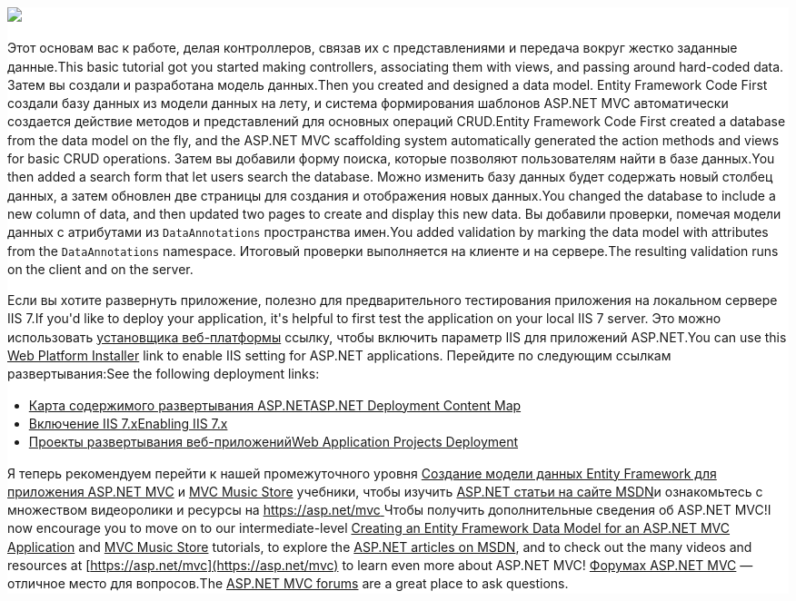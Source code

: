 ![](improving-the-details-and-delete-methods/_static/image1.png)

<span data-ttu-id="83f65-151">Этот основам вас к работе, делая контроллеров, связав их с представлениями и передача вокруг жестко заданные данные.</span><span class="sxs-lookup"><span data-stu-id="83f65-151">This basic tutorial got you started making controllers, associating them with views, and passing around hard-coded data.</span></span> <span data-ttu-id="83f65-152">Затем вы создали и разработана модель данных.</span><span class="sxs-lookup"><span data-stu-id="83f65-152">Then you created and designed a data model.</span></span> <span data-ttu-id="83f65-153">Entity Framework Code First создали базу данных из модели данных на лету, и система формирования шаблонов ASP.NET MVC автоматически создается действие методов и представлений для основных операций CRUD.</span><span class="sxs-lookup"><span data-stu-id="83f65-153">Entity Framework Code First created a database from the data model on the fly, and the ASP.NET MVC scaffolding system automatically generated the action methods and views for basic CRUD operations.</span></span> <span data-ttu-id="83f65-154">Затем вы добавили форму поиска, которые позволяют пользователям найти в базе данных.</span><span class="sxs-lookup"><span data-stu-id="83f65-154">You then added a search form that let users search the database.</span></span> <span data-ttu-id="83f65-155">Можно изменить базу данных будет содержать новый столбец данных, а затем обновлен две страницы для создания и отображения новых данных.</span><span class="sxs-lookup"><span data-stu-id="83f65-155">You changed the database to include a new column of data, and then updated two pages to create and display this new data.</span></span> <span data-ttu-id="83f65-156">Вы добавили проверки, помечая модели данных с атрибутами из `DataAnnotations` пространства имен.</span><span class="sxs-lookup"><span data-stu-id="83f65-156">You added validation by marking the data model with attributes from the `DataAnnotations` namespace.</span></span> <span data-ttu-id="83f65-157">Итоговый проверки выполняется на клиенте и на сервере.</span><span class="sxs-lookup"><span data-stu-id="83f65-157">The resulting validation runs on the client and on the server.</span></span>

<span data-ttu-id="83f65-158">Если вы хотите развернуть приложение, полезно для предварительного тестирования приложения на локальном сервере IIS 7.</span><span class="sxs-lookup"><span data-stu-id="83f65-158">If you'd like to deploy your application, it's helpful to first test the application on your local IIS 7 server.</span></span> <span data-ttu-id="83f65-159">Это можно использовать [установщика веб-платформы](https://www.microsoft.com/web/gallery/install.aspx?appsxml=&amp;appid=ASPNET;) ссылку, чтобы включить параметр IIS для приложений ASP.NET.</span><span class="sxs-lookup"><span data-stu-id="83f65-159">You can use this [Web Platform Installer](https://www.microsoft.com/web/gallery/install.aspx?appsxml=&amp;appid=ASPNET;) link to enable IIS setting for ASP.NET applications.</span></span> <span data-ttu-id="83f65-160">Перейдите по следующим ссылкам развертывания:</span><span class="sxs-lookup"><span data-stu-id="83f65-160">See the following deployment links:</span></span>

- [<span data-ttu-id="83f65-161">Карта содержимого развертывания ASP.NET</span><span class="sxs-lookup"><span data-stu-id="83f65-161">ASP.NET Deployment Content Map</span></span>](https://msdn.microsoft.com/library/dd394698.aspx)
- [<span data-ttu-id="83f65-162">Включение IIS 7.x</span><span class="sxs-lookup"><span data-stu-id="83f65-162">Enabling IIS 7.x</span></span>](https://blogs.msdn.com/b/rickandy/archive/2011/03/14/enabling-iis-7-x-on-windows-7-vista-sp1-windows-2008-windows-2008-r2.aspx)
- [<span data-ttu-id="83f65-163">Проекты развертывания веб-приложений</span><span class="sxs-lookup"><span data-stu-id="83f65-163">Web Application Projects Deployment</span></span>](https://msdn.microsoft.com/library/dd394698.aspx)

<span data-ttu-id="83f65-164">Я теперь рекомендуем перейти к нашей промежуточного уровня [Создание модели данных Entity Framework для приложения ASP.NET MVC](../../../getting-started/getting-started-with-ef-using-mvc/creating-an-entity-framework-data-model-for-an-asp-net-mvc-application.md) и [MVC Music Store](../../mvc-music-store/mvc-music-store-part-1.md) учебники, чтобы изучить [ASP.NET статьи на сайте MSDN](https://msdn.microsoft.com/library/gg416514(VS.98).aspx)и ознакомьтесь с множеством видеоролики и ресурсы на [ https://asp.net/mvc ](https://asp.net/mvc) Чтобы получить дополнительные сведения об ASP.NET MVC!</span><span class="sxs-lookup"><span data-stu-id="83f65-164">I now encourage you to move on to our intermediate-level [Creating an Entity Framework Data Model for an ASP.NET MVC Application](../../../getting-started/getting-started-with-ef-using-mvc/creating-an-entity-framework-data-model-for-an-asp-net-mvc-application.md) and [MVC Music Store](../../mvc-music-store/mvc-music-store-part-1.md) tutorials, to explore the [ASP.NET articles on MSDN](https://msdn.microsoft.com/library/gg416514(VS.98).aspx), and to check out the many videos and resources at [https://asp.net/mvc](https://asp.net/mvc) to learn even more about ASP.NET MVC!</span></span> <span data-ttu-id="83f65-165">[Форумах ASP.NET MVC](https://forums.asp.net/1146.aspx) — отличное место для вопросов.</span><span class="sxs-lookup"><span data-stu-id="83f65-165">The [ASP.NET MVC forums](https://forums.asp.net/1146.aspx) are a great place to ask questions.</span></span>
